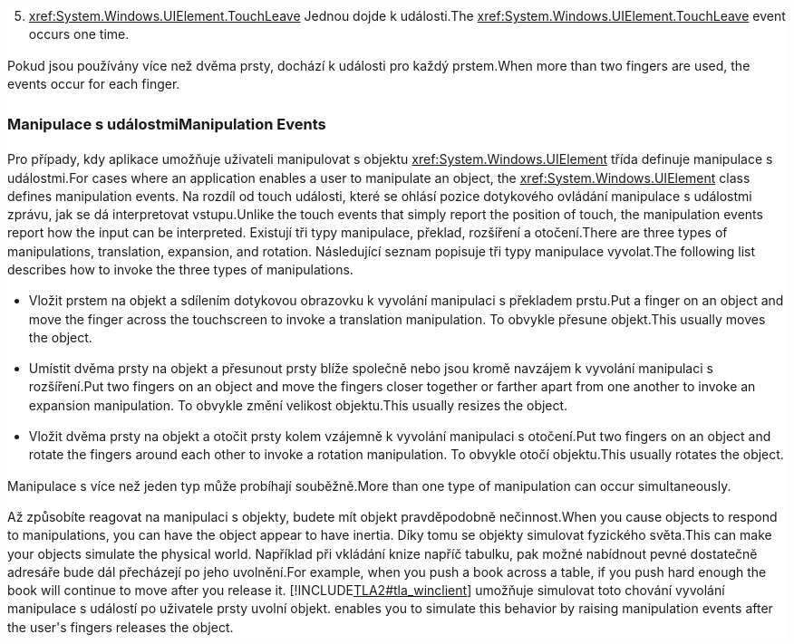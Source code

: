5.  <span data-ttu-id="00a6f-236"><xref:System.Windows.UIElement.TouchLeave> Jednou dojde k události.</span><span class="sxs-lookup"><span data-stu-id="00a6f-236">The <xref:System.Windows.UIElement.TouchLeave> event occurs one time.</span></span>

 <span data-ttu-id="00a6f-237">Pokud jsou používány více než dvěma prsty, dochází k události pro každý prstem.</span><span class="sxs-lookup"><span data-stu-id="00a6f-237">When more than two fingers are used, the events occur for each finger.</span></span>

### <a name="manipulation-events"></a><span data-ttu-id="00a6f-238">Manipulace s událostmi</span><span class="sxs-lookup"><span data-stu-id="00a6f-238">Manipulation Events</span></span>
 <span data-ttu-id="00a6f-239">Pro případy, kdy aplikace umožňuje uživateli manipulovat s objektu <xref:System.Windows.UIElement> třída definuje manipulace s událostmi.</span><span class="sxs-lookup"><span data-stu-id="00a6f-239">For cases where an application enables a user to manipulate an object, the <xref:System.Windows.UIElement> class defines manipulation events.</span></span> <span data-ttu-id="00a6f-240">Na rozdíl od touch události, které se ohlásí pozice dotykového ovládání manipulace s událostmi zprávu, jak se dá interpretovat vstupu.</span><span class="sxs-lookup"><span data-stu-id="00a6f-240">Unlike the touch events that simply report the position of touch, the manipulation events report how the input can be interpreted.</span></span> <span data-ttu-id="00a6f-241">Existují tři typy manipulace, překlad, rozšíření a otočení.</span><span class="sxs-lookup"><span data-stu-id="00a6f-241">There are three types of manipulations, translation, expansion, and rotation.</span></span> <span data-ttu-id="00a6f-242">Následující seznam popisuje tři typy manipulace vyvolat.</span><span class="sxs-lookup"><span data-stu-id="00a6f-242">The following list describes how to invoke the three types of manipulations.</span></span>

-   <span data-ttu-id="00a6f-243">Vložit prstem na objekt a sdílením dotykovou obrazovku k vyvolání manipulaci s překladem prstu.</span><span class="sxs-lookup"><span data-stu-id="00a6f-243">Put a finger on an object and move the finger across the touchscreen to invoke a translation manipulation.</span></span> <span data-ttu-id="00a6f-244">To obvykle přesune objekt.</span><span class="sxs-lookup"><span data-stu-id="00a6f-244">This usually moves the object.</span></span>

-   <span data-ttu-id="00a6f-245">Umístit dvěma prsty na objekt a přesunout prsty blíže společně nebo jsou kromě navzájem k vyvolání manipulaci s rozšíření.</span><span class="sxs-lookup"><span data-stu-id="00a6f-245">Put two fingers on an object and move the fingers closer together or farther apart from one another to invoke an expansion manipulation.</span></span> <span data-ttu-id="00a6f-246">To obvykle změní velikost objektu.</span><span class="sxs-lookup"><span data-stu-id="00a6f-246">This usually resizes the object.</span></span>

-   <span data-ttu-id="00a6f-247">Vložit dvěma prsty na objekt a otočit prsty kolem vzájemně k vyvolání manipulaci s otočení.</span><span class="sxs-lookup"><span data-stu-id="00a6f-247">Put two fingers on an object and rotate the fingers around each other to invoke a rotation manipulation.</span></span> <span data-ttu-id="00a6f-248">To obvykle otočí objektu.</span><span class="sxs-lookup"><span data-stu-id="00a6f-248">This usually rotates the object.</span></span>

 <span data-ttu-id="00a6f-249">Manipulace s více než jeden typ může probíhají souběžně.</span><span class="sxs-lookup"><span data-stu-id="00a6f-249">More than one type of manipulation can occur simultaneously.</span></span>

 <span data-ttu-id="00a6f-250">Až způsobíte reagovat na manipulaci s objekty, budete mít objekt pravděpodobně nečinnost.</span><span class="sxs-lookup"><span data-stu-id="00a6f-250">When you cause objects to respond to manipulations, you can have the object appear to have inertia.</span></span> <span data-ttu-id="00a6f-251">Díky tomu se objekty simulovat fyzického světa.</span><span class="sxs-lookup"><span data-stu-id="00a6f-251">This can make your objects simulate the physical world.</span></span> <span data-ttu-id="00a6f-252">Například při vkládání knize napříč tabulku, pak možné nabídnout pevné dostatečně adresáře bude dál přecházejí po jeho uvolnění.</span><span class="sxs-lookup"><span data-stu-id="00a6f-252">For example, when you push a book across a table, if you push hard enough the book will continue to move after you release it.</span></span> [!INCLUDE[TLA2#tla_winclient](../../../../includes/tla2sharptla-winclient-md.md)] <span data-ttu-id="00a6f-253">umožňuje simulovat toto chování vyvolání manipulace s událostí po uživatele prsty uvolní objekt.</span><span class="sxs-lookup"><span data-stu-id="00a6f-253"> enables you to simulate this behavior by raising manipulation events after the user's fingers releases the object.</span></span>
